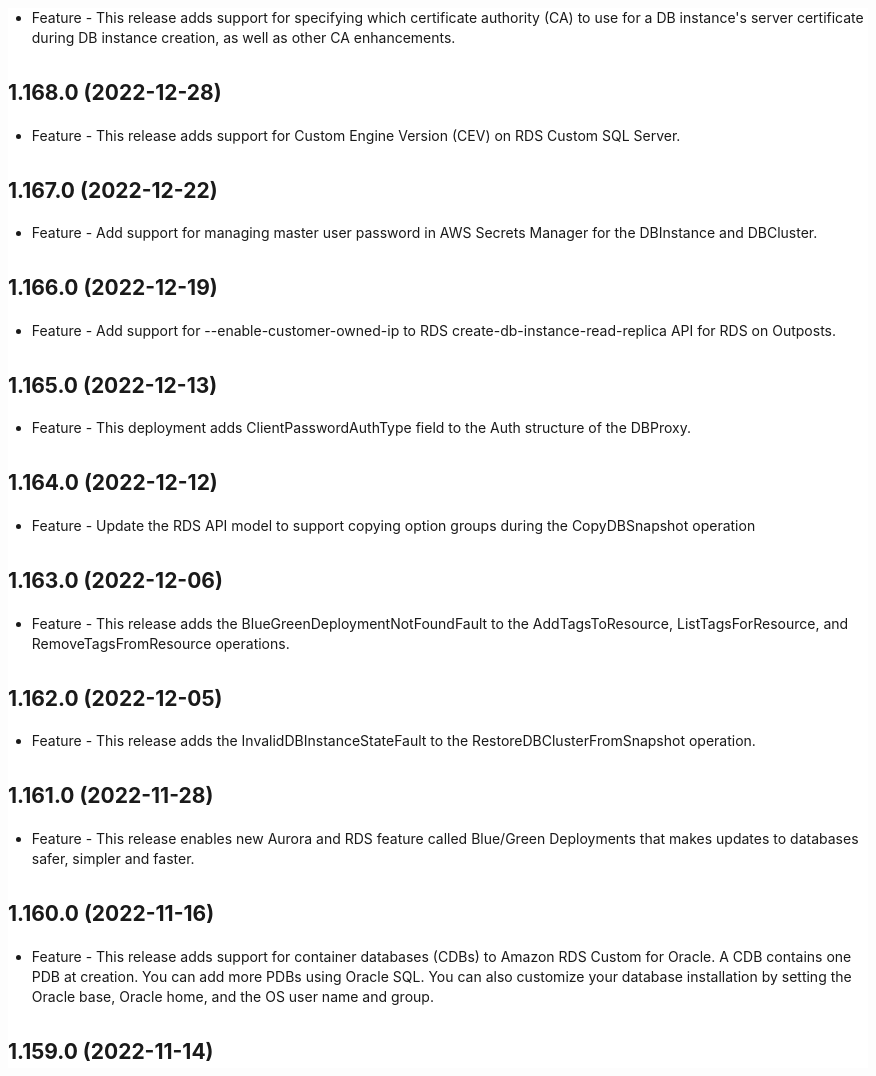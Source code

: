 * Feature - This release adds support for specifying which certificate authority (CA) to use for a DB instance's server certificate during DB instance creation, as well as other CA enhancements.

1.168.0 (2022-12-28)
------------------

* Feature - This release adds support for Custom Engine Version (CEV) on RDS Custom SQL Server.

1.167.0 (2022-12-22)
------------------

* Feature - Add support for managing master user password in AWS Secrets Manager for the DBInstance and DBCluster.

1.166.0 (2022-12-19)
------------------

* Feature - Add support for --enable-customer-owned-ip to RDS create-db-instance-read-replica API for RDS on Outposts.

1.165.0 (2022-12-13)
------------------

* Feature - This deployment adds ClientPasswordAuthType field to the Auth structure of the DBProxy.

1.164.0 (2022-12-12)
------------------

* Feature - Update the RDS API model to support copying option groups during the CopyDBSnapshot operation

1.163.0 (2022-12-06)
------------------

* Feature - This release adds the BlueGreenDeploymentNotFoundFault to the AddTagsToResource, ListTagsForResource, and RemoveTagsFromResource operations.

1.162.0 (2022-12-05)
------------------

* Feature - This release adds the InvalidDBInstanceStateFault to the RestoreDBClusterFromSnapshot operation.

1.161.0 (2022-11-28)
------------------

* Feature - This release enables new Aurora and RDS feature called Blue/Green Deployments that makes updates to databases safer, simpler and faster.

1.160.0 (2022-11-16)
------------------

* Feature - This release adds support for container databases (CDBs) to Amazon RDS Custom for Oracle. A CDB contains one PDB at creation. You can add more PDBs using Oracle SQL. You can also customize your database installation by setting the Oracle base, Oracle home, and the OS user name and group.

1.159.0 (2022-11-14)
------------------

